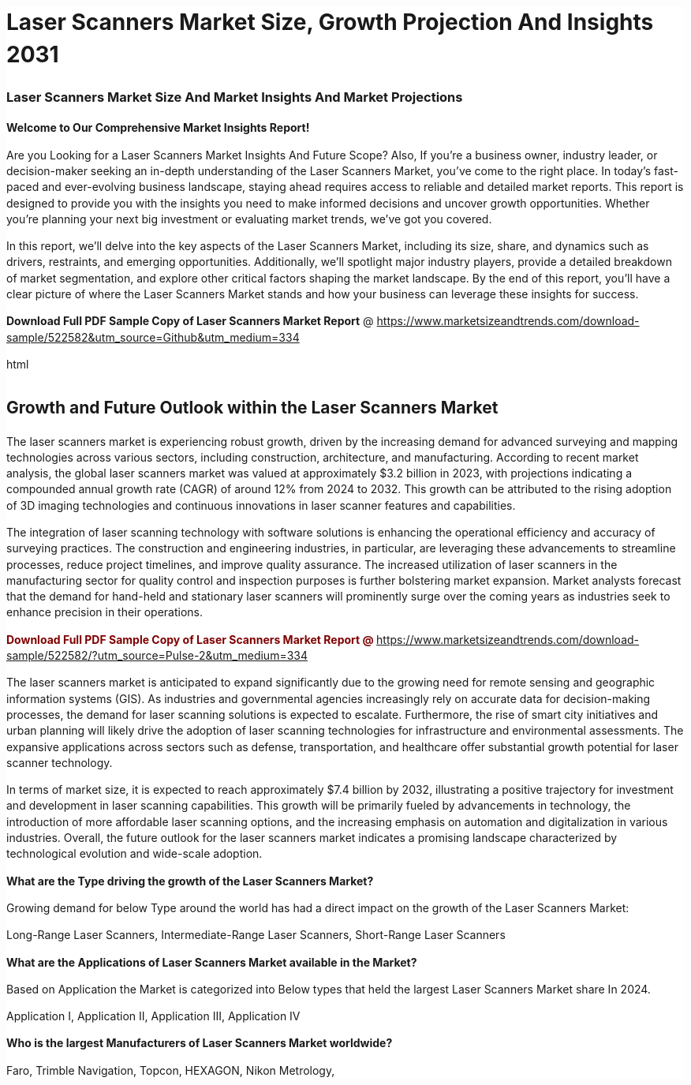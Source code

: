 <h1> Laser Scanners Market Size, Growth Projection And Insights 2031</h1><div class="" data-test-id=""><h3><span class="">Laser Scanners Market Size And Market Insights And Market Projections</span></h3></div><div class="" data-test-id=""><p><strong>Welcome to Our Comprehensive Market Insights Report!</strong></p><p>Are you Looking for a Laser Scanners Market Insights And Future Scope? Also, If you&rsquo;re a business owner, industry leader, or decision-maker seeking an in-depth understanding of the Laser Scanners Market, you&rsquo;ve come to the right place. In today&rsquo;s fast-paced and ever-evolving business landscape, staying ahead requires access to reliable and detailed market reports. This report is designed to provide you with the insights you need to make informed decisions and uncover growth opportunities. Whether you&rsquo;re planning your next big investment or evaluating market trends, we&rsquo;ve got you covered.</p><p>In this report, we&rsquo;ll delve into the key aspects of the Laser Scanners Market, including its size, share, and dynamics such as drivers, restraints, and emerging opportunities. Additionally, we&rsquo;ll spotlight major industry players, provide a detailed breakdown of market segmentation, and explore other critical factors shaping the market landscape. By the end of this report, you&rsquo;ll have a clear picture of where the Laser Scanners Market stands and how your business can leverage these insights for success.</p><p><strong>Download Full PDF Sample Copy of Laser Scanners Market Report</strong> @ <a href="https://www.marketsizeandtrends.com/download-sample/522582&utm_source=Github&utm_medium=334" target="_blank">https://www.marketsizeandtrends.com/download-sample/522582&utm_source=Github&utm_medium=334</a></p></div><div class="" data-test-id=""><p><span class="">html<div> <h2>Growth and Future Outlook within the Laser Scanners Market</h2> <p> The laser scanners market is experiencing robust growth, driven by the increasing demand for advanced surveying and mapping technologies across various sectors, including construction, architecture, and manufacturing. According to recent market analysis, the global laser scanners market was valued at approximately $3.2 billion in 2023, with projections indicating a compounded annual growth rate (CAGR) of around 12% from 2024 to 2032. This growth can be attributed to the rising adoption of 3D imaging technologies and continuous innovations in laser scanner features and capabilities. </p> <p> The integration of laser scanning technology with software solutions is enhancing the operational efficiency and accuracy of surveying practices. The construction and engineering industries, in particular, are leveraging these advancements to streamline processes, reduce project timelines, and improve quality assurance. The increased utilization of laser scanners in the manufacturing sector for quality control and inspection purposes is further bolstering market expansion. Market analysts forecast that the demand for hand-held and stationary laser scanners will prominently surge over the coming years as industries seek to enhance precision in their operations. </p> <p><strong><span style="color: #800000;">Download Full PDF Sample Copy of Laser Scanners Market Report @</span>&nbsp;</strong><a href="https://www.marketsizeandtrends.com/download-sample/522582/?utm_source=Pulse-2&amp;utm_medium=334">https://www.marketsizeandtrends.com/download-sample/522582/?utm_source=Pulse-2&amp;utm_medium=334</a></p> <p> The laser scanners market is anticipated to expand significantly due to the growing need for remote sensing and geographic information systems (GIS). As industries and governmental agencies increasingly rely on accurate data for decision-making processes, the demand for laser scanning solutions is expected to escalate. Furthermore, the rise of smart city initiatives and urban planning will likely drive the adoption of laser scanning technologies for infrastructure and environmental assessments. The expansive applications across sectors such as defense, transportation, and healthcare offer substantial growth potential for laser scanner technology. </p> <p> In terms of market size, it is expected to reach approximately $7.4 billion by 2032, illustrating a positive trajectory for investment and development in laser scanning capabilities. This growth will be primarily fueled by advancements in technology, the introduction of more affordable laser scanning options, and the increasing emphasis on automation and digitalization in various industries. Overall, the future outlook for the laser scanners market indicates a promising landscape characterized by technological evolution and wide-scale adoption. </p></div></span></p><p><strong><span class="">What are the&nbsp;Type driving the growth of the Laser Scanners Market?</span></strong></p></div><div class="" data-test-id=""><p><span class="">Growing demand for below Type around the world has had a direct impact on the growth of the Laser Scanners Market:</span></p></div><div class="" data-test-id=""><p>Long-Range Laser Scanners, Intermediate-Range Laser Scanners, Short-Range Laser Scanners</p><p><span class=""><strong>What are the&nbsp;Applications&nbsp;of Laser Scanners Market available in the Market?</strong></span></p></div><div class="" data-test-id=""><p><span class="">Based on Application the Market is categorized into Below types that held the largest Laser Scanners Market share In 2024.</span></p></div><div class="" data-test-id=""><p><span class="">Application I, Application II, Application III, Application IV</span></p><p><span class=""><strong>Who is the largest Manufacturers of Laser Scanners Market worldwide?</strong></span></p></div><div class="" data-test-id=""><p><span class="">Faro, Trimble Navigation, Topcon, HEXAGON, Nikon Metrology,